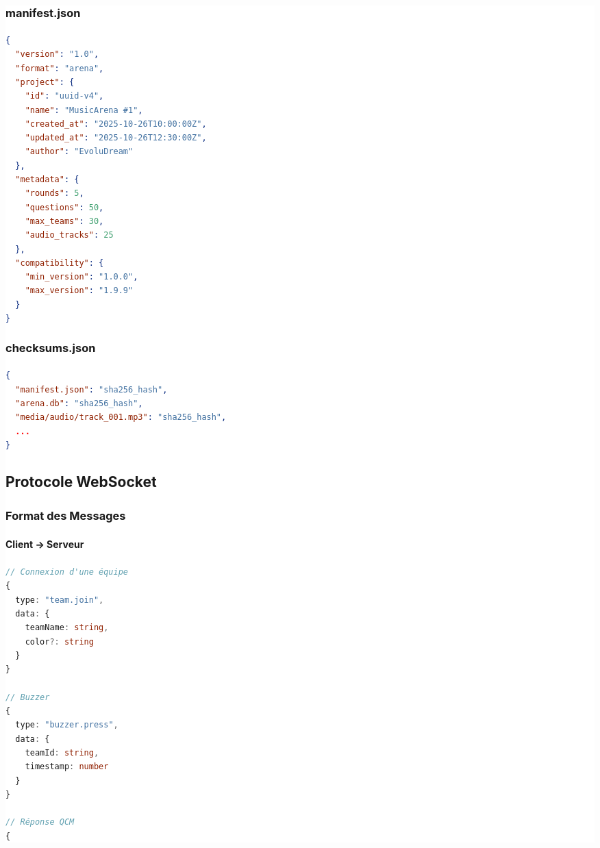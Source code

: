 ### manifest.json

```json
{
  "version": "1.0",
  "format": "arena",
  "project": {
    "id": "uuid-v4",
    "name": "MusicArena #1",
    "created_at": "2025-10-26T10:00:00Z",
    "updated_at": "2025-10-26T12:30:00Z",
    "author": "EvoluDream"
  },
  "metadata": {
    "rounds": 5,
    "questions": 50,
    "max_teams": 30,
    "audio_tracks": 25
  },
  "compatibility": {
    "min_version": "1.0.0",
    "max_version": "1.9.9"
  }
}
```

### checksums.json

```json
{
  "manifest.json": "sha256_hash",
  "arena.db": "sha256_hash",
  "media/audio/track_001.mp3": "sha256_hash",
  ...
}
```

## Protocole WebSocket

### Format des Messages

#### Client → Serveur

```typescript
// Connexion d'une équipe
{
  type: "team.join",
  data: {
    teamName: string,
    color?: string
  }
}

// Buzzer
{
  type: "buzzer.press",
  data: {
    teamId: string,
    timestamp: number
  }
}

// Réponse QCM
{
```